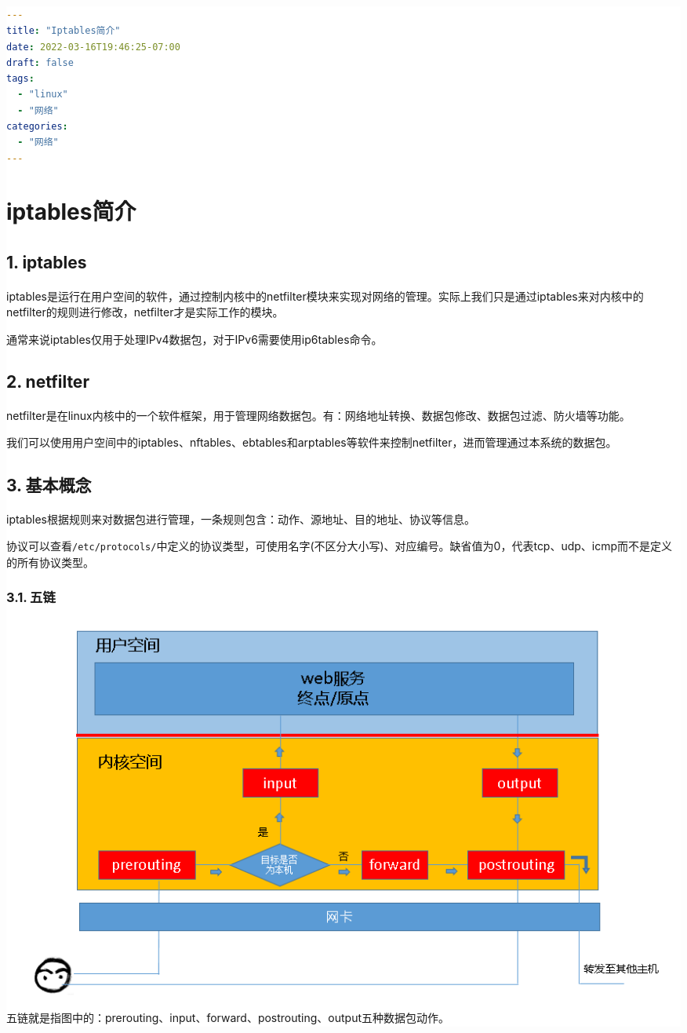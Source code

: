 ```yaml
---
title: "Iptables简介"
date: 2022-03-16T19:46:25-07:00
draft: false
tags: 
  - "linux"
  - "网络"
categories: 
  - "网络"
---
```


# iptables简介

## 1. iptables

iptables是运行在用户空间的软件，通过控制内核中的netfilter模块来实现对网络的管理。实际上我们只是通过iptables来对内核中的netfilter的规则进行修改，netfilter才是实际工作的模块。

通常来说iptables仅用于处理IPv4数据包，对于IPv6需要使用ip6tables命令。

## 2. netfilter

netfilter是在linux内核中的一个软件框架，用于管理网络数据包。有：网络地址转换、数据包修改、数据包过滤、防火墙等功能。

我们可以使用用户空间中的iptables、nftables、ebtables和arptables等软件来控制netfilter，进而管理通过本系统的数据包。

## 3. 基本概念

iptables根据规则来对数据包进行管理，一条规则包含：动作、源地址、目的地址、协议等信息。

协议可以查看```/etc/protocols/```中定义的协议类型，可使用名字(不区分大小写)、对应编号。缺省值为0，代表tcp、udp、icmp而不是定义的所有协议类型。

### 3.1. 五链

![五链](6b25093691631632e406caa95efc2073.png)
五链就是指图中的：prerouting、input、forward、postrouting、output五种数据包动作。
